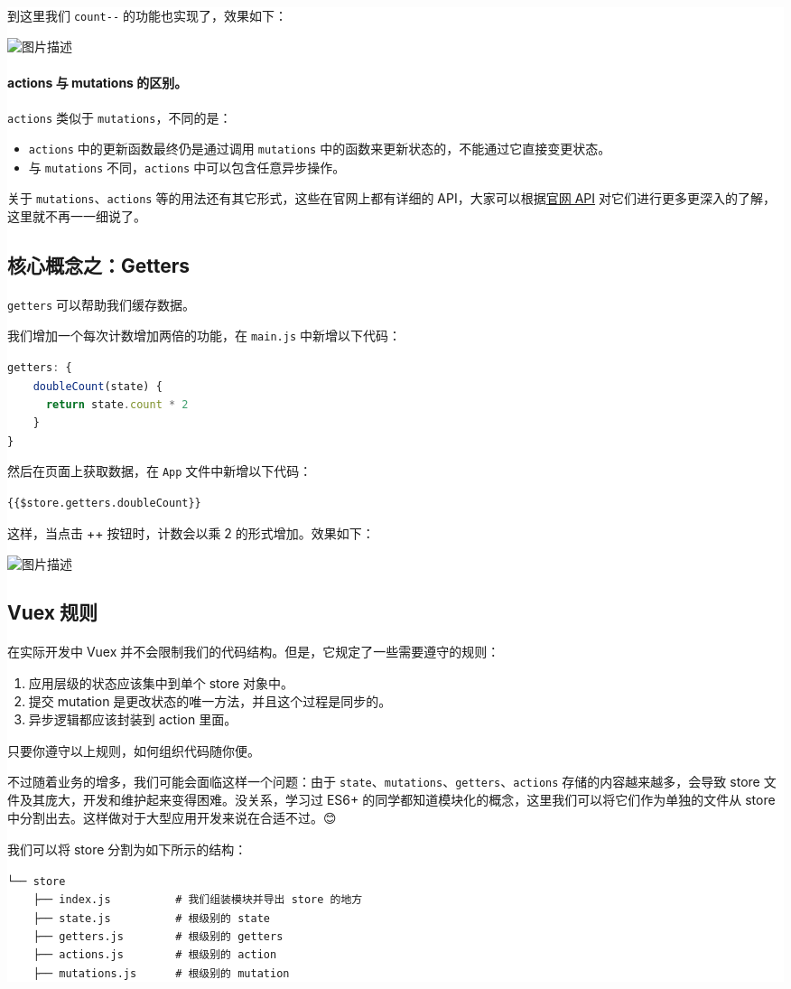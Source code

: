 到这里我们 `count--` 的功能也实现了，效果如下：

![图片描述](https://doc.shiyanlou.com/courses/10532/1347963/23828431d3d026838a875127d37f4ca2-0)

#### actions 与 mutations 的区别。

`actions` 类似于 `mutations`，不同的是：

- `actions` 中的更新函数最终仍是通过调用 `mutations` 中的函数来更新状态的，不能通过它直接变更状态。
- 与 `mutations` 不同，`actions` 中可以包含任意异步操作。

关于 `mutations`、`actions` 等的用法还有其它形式，这些在官网上都有详细的 API，大家可以根据[官网 API](https://next.vuex.vuejs.org/zh/guide/actions.html) 对它们进行更多更深入的了解，这里就不再一一细说了。

## 核心概念之：Getters

`getters` 可以帮助我们缓存数据。

我们增加一个每次计数增加两倍的功能，在 `main.js` 中新增以下代码：

```js
getters: {
    doubleCount(state) {
      return state.count * 2
    }
}
```

然后在页面上获取数据，在 `App` 文件中新增以下代码：

```html
{{$store.getters.doubleCount}}
```

这样，当点击 ++ 按钮时，计数会以乘 2 的形式增加。效果如下：

![图片描述](https://doc.shiyanlou.com/courses/10532/1347963/087f5d85586c7eea863c534e9c39923a-0)

## Vuex 规则

在实际开发中 Vuex 并不会限制我们的代码结构。但是，它规定了一些需要遵守的规则：

1. 应用层级的状态应该集中到单个 store 对象中。
2. 提交 mutation 是更改状态的唯一方法，并且这个过程是同步的。
3. 异步逻辑都应该封装到 action 里面。

只要你遵守以上规则，如何组织代码随你便。

不过随着业务的增多，我们可能会面临这样一个问题：由于 `state`、`mutations`、`getters`、`actions` 存储的内容越来越多，会导致 store 文件及其庞大，开发和维护起来变得困难。没关系，学习过 ES6+ 的同学都知道模块化的概念，这里我们可以将它们作为单独的文件从 store 中分割出去。这样做对于大型应用开发来说在合适不过。😊

我们可以将 store 分割为如下所示的结构：

```txt
└── store
    ├── index.js          # 我们组装模块并导出 store 的地方
    ├── state.js          # 根级别的 state
    ├── getters.js        # 根级别的 getters
    ├── actions.js        # 根级别的 action
    ├── mutations.js      # 根级别的 mutation
```
